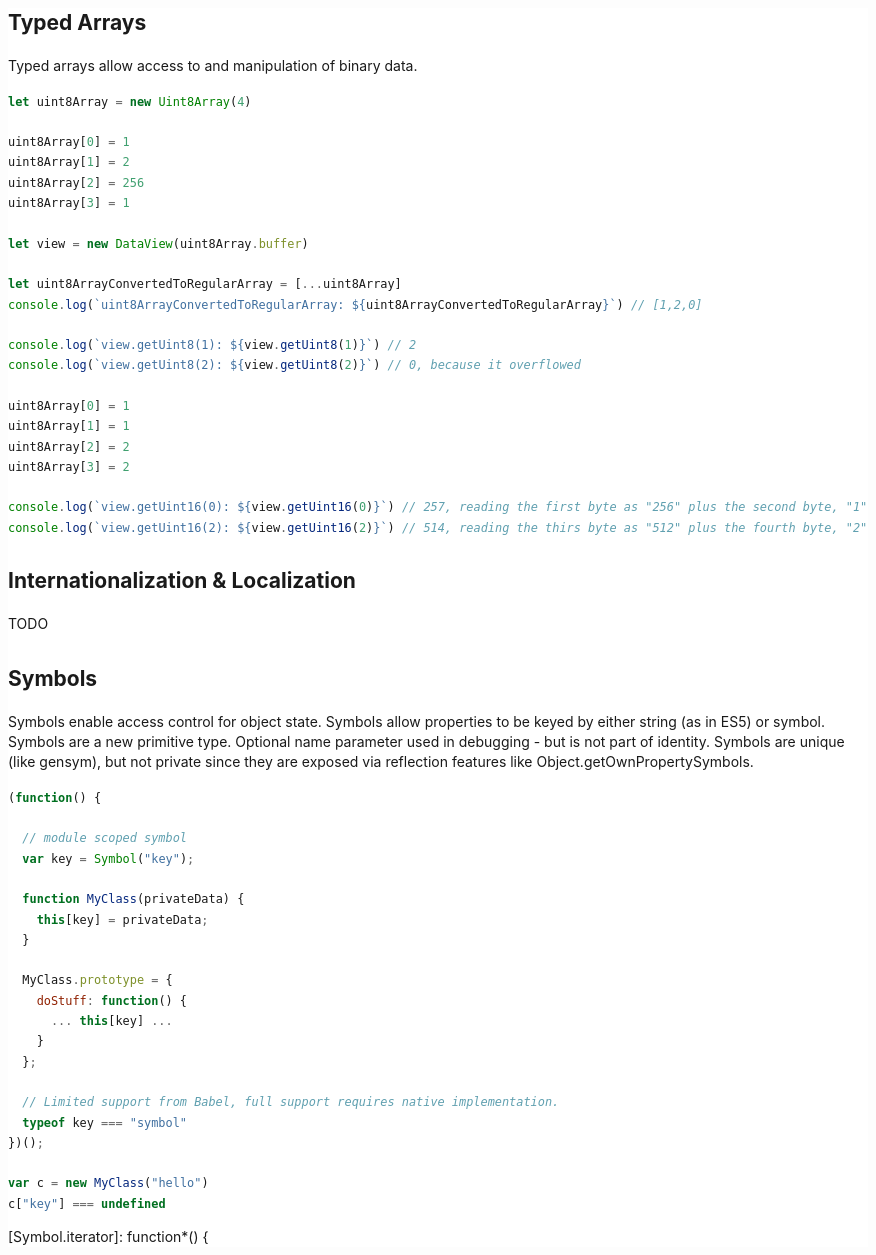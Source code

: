## Typed Arrays

Typed arrays allow access to and manipulation of binary data.

```js
let uint8Array = new Uint8Array(4)

uint8Array[0] = 1
uint8Array[1] = 2
uint8Array[2] = 256
uint8Array[3] = 1

let view = new DataView(uint8Array.buffer)

let uint8ArrayConvertedToRegularArray = [...uint8Array]
console.log(`uint8ArrayConvertedToRegularArray: ${uint8ArrayConvertedToRegularArray}`) // [1,2,0]

console.log(`view.getUint8(1): ${view.getUint8(1)}`) // 2
console.log(`view.getUint8(2): ${view.getUint8(2)}`) // 0, because it overflowed

uint8Array[0] = 1
uint8Array[1] = 1
uint8Array[2] = 2
uint8Array[3] = 2

console.log(`view.getUint16(0): ${view.getUint16(0)}`) // 257, reading the first byte as "256" plus the second byte, "1"
console.log(`view.getUint16(2): ${view.getUint16(2)}`) // 514, reading the thirs byte as "512" plus the fourth byte, "2"
```

## Internationalization & Localization

TODO

## Symbols

Symbols enable access control for object state. Symbols allow properties to be keyed by either string (as in ES5) or symbol. Symbols are a new primitive type. Optional name parameter used in debugging - but is not part of identity. Symbols are unique (like gensym), but not private since they are exposed via reflection features like Object.getOwnPropertySymbols.

```js
(function() {

  // module scoped symbol
  var key = Symbol("key");

  function MyClass(privateData) {
    this[key] = privateData;
  }

  MyClass.prototype = {
    doStuff: function() {
      ... this[key] ...
    }
  };

  // Limited support from Babel, full support requires native implementation.
  typeof key === "symbol"
})();

var c = new MyClass("hello")
c["key"] === undefined
```

  [Symbol.iterator]: function*() {